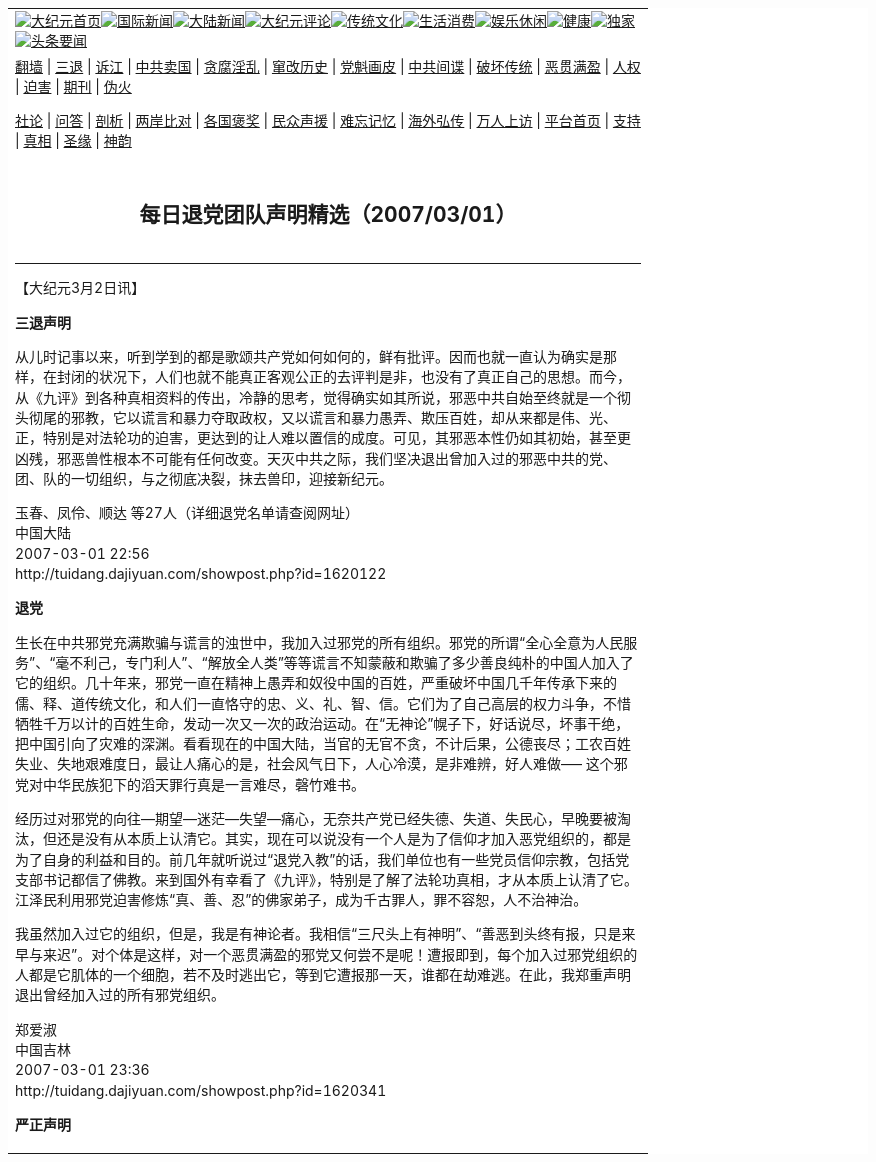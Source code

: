 <a name="1" id="1" target="_blank"></a><span id="1"></span>
<table align=center border="0"><tr><td colspan="2" VALIGN=TOP><a href="https://github.com/1992513/djy/blob/master/gb/nf1351518.md#1"><img src="https://raw.githubusercontent.com/1992513/www/master/t/djy/1.jpg" title="大纪元首页" alt="大纪元首页"></a><a href="https://github.com/1992513/djy/blob/master/gb/n24hr.md#1"><img src="https://raw.githubusercontent.com/1992513/www/master/t/djy/3.jpg" title="国际新闻" alt="国际新闻"></a><a href="https://github.com/1992513/djy/blob/master/gb/nsc413.md#1"><img src="https://raw.githubusercontent.com/1992513/www/master/t/djy/4.jpg" title="大陆新闻" alt="大陆新闻"></a><a href="https://github.com/1992513/djy/blob/master/gb/news392.md#1"><img src="https://raw.githubusercontent.com/1992513/www/master/t/djy/5.jpg" title="大纪元评论" alt="大纪元评论"></a><a href="https://github.com/1992513/djy/blob/master/gb/news2007.md#1"><img src="https://raw.githubusercontent.com/1992513/www/master/t/djy/6.jpg" title="传统文化" alt="传统文化"></a><a href="https://github.com/1992513/djy/blob/master/gb/news2008.md#1"><img src="https://raw.githubusercontent.com/1992513/www/master/t/djy/7.jpg" title="生活消费" alt="生活消费"></a><a href="https://github.com/1992513/djy/blob/master/gb/ncyule.md#1"><img src="https://raw.githubusercontent.com/1992513/www/master/t/djy/8.jpg" title="娱乐休闲" alt="娱乐休闲"></a><a href="https://github.com/1992513/djy/blob/master/gb/nsc1002.md#1"><img src="https://raw.githubusercontent.com/1992513/www/master/t/djy/9.jpg" title="健康" alt="健康"></a><a href="https://github.com/1992513/djy/blob/master/gb/nf6092.md#1"><img src="https://raw.githubusercontent.com/1992513/www/master/t/djy/10a.jpg" title="独家" alt="独家"></a><a href="https://github.com/1992513/djy/blob/master/gb/nf4514.md#1"><img src="https://raw.githubusercontent.com/1992513/www/master/t/djy/12a.jpg" title="头条要闻" alt="头条要闻"></a></td></tr>
<tr><td colspan="2" VALIGN=TOP><a target="_blank" href="https://github.com/1992513/www/blob/master/README.md?zsrh#1">翻墙</a> | <a target="_blank" href="https://github.com/1992513/djy/blob/master/gb/nf5657.md#1">三退</a> | <a target="_blank" href="https://github.com/1992513/djy/blob/master/gb/nf6124.md#1">诉江</a> | <a target="_blank" href="https://github.com/1992513/djy/blob/master/gb/nf1176117.md#1">中共卖国</a> | <a target="_blank" href="https://github.com/1992513/djy/blob/master/gb/nf5773.md#1">贪腐淫乱</a> | <a target="_blank" href="https://github.com/1992513/djy/blob/master/gb/nf1176115.md#1">窜改历史</a> | <a target="_blank" href="https://github.com/1992513/djy/blob/master/gb/nf1176107.md#1">党魁画皮</a> | <a target="_blank" href="https://github.com/1992513/djy/blob/master/gb/nf1320400.md#1">中共间谍</a> | <a target="_blank" href="https://github.com/1992513/djy/blob/master/gb/nf1176114.md#1">破坏传统</a> | <a target="_blank" href="https://github.com/1992513/ntdtv/blob/master/gb/prog447_1.md#1">恶贯满盈</a> | <a target="_blank" href="https://github.com/1992513/djy/blob/master/gb/ncid278.md#1">人权</a> | <a target="_blank" href="https://github.com/1992513/djy/blob/master/gb/nf1176111.md#1">迫害</a> | <a target="_blank" href="https://gitlab.com/szzdlab/mh-qikan/blob/master/README.md#1">期刊</a> | <a target="_blank" href="https://github.com/1992513/djy/blob/master/gb/nf5562.md#1">伪火</a></p><p><a target="_blank" href="https://github.com/1992513/djy/blob/master/gb/9p.md#1">社论</a> | <a target="_blank" href="https://github.com/1992513/djy/blob/master/gb/nf4378.md#1">问答</a> | <a target="_blank" href="https://github.com/1992513/djy/blob/master/gb/nf5792.md#1">剖析</a> | <a target="_blank" href="https://github.com/1992513/djy/blob/master/gb/nf5735.md#1">两岸比对</a> | <a target="_blank" href="https://github.com/1992513/djy/blob/master/gb/nf6119.md#1">各国褒奖</a> | <a target="_blank" href="https://github.com/1992513/djy/blob/master/gb/nf6120.md#1">民众声援</a> | <a target="_blank" href="https://github.com/1992513/djy/blob/master/gb/nf1188594.md#1">难忘记忆</a> | <a target="_blank" href="https://github.com/1992513/djy/blob/master/gb/nf3180.md#1">海外弘传</a> | <a target="_blank" href="https://github.com/1992513/djy/blob/master/gb/nf5410.md#1">万人上访</a> | <a target="_blank" href="https://github.com/1992513/www/blob/master/README.md?zsrh#1">平台首页</a> | <a target="_blank" href="https://github.com/1992513/djy/blob/master/gb/nf4386.md#1">支持</a> | <a target="_blank" href="https://github.com/1992513/djy/blob/master/gb/nf4389.md#1">真相</a> | <a target="_blank" href="https://github.com/1992513/djy/blob/master/gb/nf5790.md#1">圣缘</a> | <a target="_blank" href="https://github.com/1992513/djy/blob/master/gb/nf4786.md#1">神韵</a></td></tr>
<tr><td VALIGN=TOP width="626"><h2 align=center>每日退党团队声明精选（2007/03/01）</h2>
<h6></h6>
<hr>
	<p>【大纪元3月2日讯】</p>
<p><B>三退声明</B></p>
<p>从儿时记事以来，听到学到的都是歌颂共产党如何如何的，鲜有批评。因而也就一直认为确实是那样，在封闭的状况下，人们也就不能真正客观公正的去评判是非，也没有了真正自己的思想。而今，从《九评》到各种真相资料的传出，冷静的思考，觉得确实如其所说，邪恶中共自始至终就是一个彻头彻尾的邪教，它以谎言和暴力夺取政权，又以谎言和暴力愚弄、欺压百姓，却从来都是伟、光、正，特别是对法轮功的迫害，更达到的让人难以置信的成度。可见，其邪恶本性仍如其初始，甚至更凶残，邪恶兽性根本不可能有任何改变。天灭中共之际，我们坚决退出曾加入过的邪恶中共的党、团、队的一切组织，与之彻底决裂，抹去兽印，迎接新纪元。</p>
<p>玉春、凤伶、顺达 等27人（详细退党名单请查阅网址） <br />中国大陆<br />2007-03-01 22:56<br />http://tuidang.dajiyuan.com/showpost.php?id=1620122</p>
<p><B>退党</B></p>
<p>生长在中共邪党充满欺骗与谎言的浊世中，我加入过邪党的所有组织。邪党的所谓“全心全意为人民服务”、“毫不利己，专门利人”、“解放全人类”等等谎言不知蒙蔽和欺骗了多少善良纯朴的中国人加入了它的组织。几十年来，邪党一直在精神上愚弄和奴役中国的百姓，严重破坏中国几千年传承下来的儒、释、道传统文化，和人们一直恪守的忠、义、礼、智、信。它们为了自己高层的权力斗争，不惜牺牲千万以计的百姓生命，发动一次又一次的政治运动。在“无神论”幌子下，好话说尽，坏事干绝，把中国引向了灾难的深渊。看看现在的中国大陆，当官的无官不贪，不计后果，公德丧尽；工农百姓失业、失地艰难度日，最让人痛心的是，社会风气日下，人心冷漠，是非难辨，好人难做&#8212;&#8211; 这个邪党对中华民族犯下的滔天罪行真是一言难尽，磬竹难书。</p>
<p>经历过对邪党的向往—期望—迷茫—失望—痛心，无奈共产党已经失德、失道、失民心，早晚要被淘汰，但还是没有从本质上认清它。其实，现在可以说没有一个人是为了信仰才加入恶党组织的，都是为了自身的利益和目的。前几年就听说过“退党入教”的话，我们单位也有一些党员信仰宗教，包括党支部书记都信了佛教。来到国外有幸看了《九评》，特别是了解了法轮功真相，才从本质上认清了它。江泽民利用邪党迫害修炼“真、善、忍”的佛家弟子，成为千古罪人，罪不容恕，人不治神治。</p>
<p>我虽然加入过它的组织，但是，我是有神论者。我相信“三尺头上有神明”、“善恶到头终有报，只是来早与来迟”。对个体是这样，对一个恶贯满盈的邪党又何尝不是呢！遭报即到，每个加入过邪党组织的人都是它肌体的一个细胞，若不及时逃出它，等到它遭报那一天，谁都在劫难逃。在此，我郑重声明退出曾经加入过的所有邪党组织。</p>
<p>郑爱淑 <br />中国吉林<br />2007-03-01 23:36<br />http://tuidang.dajiyuan.com/showpost.php?id=1620341</p>
<p><B>严正声明</B></p>